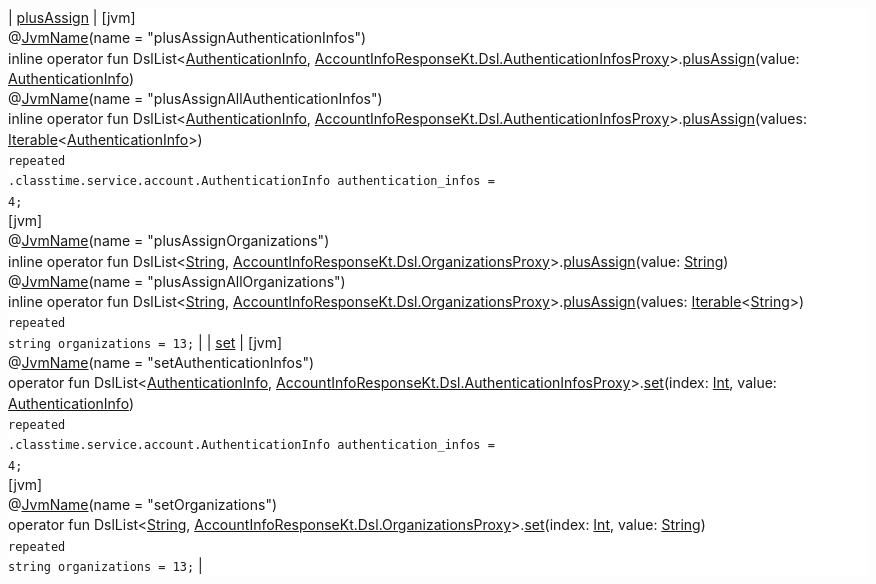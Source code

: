 | [plusAssign](plus-assign.md) | [jvm]<br>@[JvmName](https://kotlinlang.org/api/latest/jvm/stdlib/kotlin.jvm/-jvm-name/index.html)(name = &quot;plusAssignAuthenticationInfos&quot;)<br>inline operator fun DslList&lt;[AuthenticationInfo](../../-authentication-info/index.md), [AccountInfoResponseKt.Dsl.AuthenticationInfosProxy](-authentication-infos-proxy/index.md)&gt;.[plusAssign](plus-assign.md)(value: [AuthenticationInfo](../../-authentication-info/index.md))<br>@[JvmName](https://kotlinlang.org/api/latest/jvm/stdlib/kotlin.jvm/-jvm-name/index.html)(name = &quot;plusAssignAllAuthenticationInfos&quot;)<br>inline operator fun DslList&lt;[AuthenticationInfo](../../-authentication-info/index.md), [AccountInfoResponseKt.Dsl.AuthenticationInfosProxy](-authentication-infos-proxy/index.md)&gt;.[plusAssign](plus-assign.md)(values: [Iterable](https://kotlinlang.org/api/latest/jvm/stdlib/kotlin.collections/-iterable/index.html)&lt;[AuthenticationInfo](../../-authentication-info/index.md)&gt;)<br><code>repeated .classtime.service.account.AuthenticationInfo authentication_infos = 4;</code><br>[jvm]<br>@[JvmName](https://kotlinlang.org/api/latest/jvm/stdlib/kotlin.jvm/-jvm-name/index.html)(name = &quot;plusAssignOrganizations&quot;)<br>inline operator fun DslList&lt;[String](https://kotlinlang.org/api/latest/jvm/stdlib/kotlin/-string/index.html), [AccountInfoResponseKt.Dsl.OrganizationsProxy](-organizations-proxy/index.md)&gt;.[plusAssign](plus-assign.md)(value: [String](https://kotlinlang.org/api/latest/jvm/stdlib/kotlin/-string/index.html))<br>@[JvmName](https://kotlinlang.org/api/latest/jvm/stdlib/kotlin.jvm/-jvm-name/index.html)(name = &quot;plusAssignAllOrganizations&quot;)<br>inline operator fun DslList&lt;[String](https://kotlinlang.org/api/latest/jvm/stdlib/kotlin/-string/index.html), [AccountInfoResponseKt.Dsl.OrganizationsProxy](-organizations-proxy/index.md)&gt;.[plusAssign](plus-assign.md)(values: [Iterable](https://kotlinlang.org/api/latest/jvm/stdlib/kotlin.collections/-iterable/index.html)&lt;[String](https://kotlinlang.org/api/latest/jvm/stdlib/kotlin/-string/index.html)&gt;)<br><code>repeated string organizations = 13;</code> |
| [set](set.md) | [jvm]<br>@[JvmName](https://kotlinlang.org/api/latest/jvm/stdlib/kotlin.jvm/-jvm-name/index.html)(name = &quot;setAuthenticationInfos&quot;)<br>operator fun DslList&lt;[AuthenticationInfo](../../-authentication-info/index.md), [AccountInfoResponseKt.Dsl.AuthenticationInfosProxy](-authentication-infos-proxy/index.md)&gt;.[set](set.md)(index: [Int](https://kotlinlang.org/api/latest/jvm/stdlib/kotlin/-int/index.html), value: [AuthenticationInfo](../../-authentication-info/index.md))<br><code>repeated .classtime.service.account.AuthenticationInfo authentication_infos = 4;</code><br>[jvm]<br>@[JvmName](https://kotlinlang.org/api/latest/jvm/stdlib/kotlin.jvm/-jvm-name/index.html)(name = &quot;setOrganizations&quot;)<br>operator fun DslList&lt;[String](https://kotlinlang.org/api/latest/jvm/stdlib/kotlin/-string/index.html), [AccountInfoResponseKt.Dsl.OrganizationsProxy](-organizations-proxy/index.md)&gt;.[set](set.md)(index: [Int](https://kotlinlang.org/api/latest/jvm/stdlib/kotlin/-int/index.html), value: [String](https://kotlinlang.org/api/latest/jvm/stdlib/kotlin/-string/index.html))<br><code>repeated string organizations = 13;</code> |
